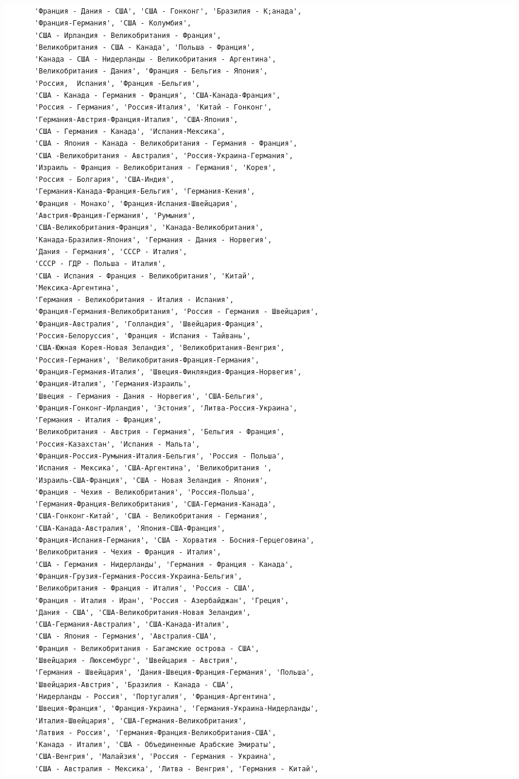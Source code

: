            'Франция - Дания - США', 'США - Гонконг', 'Бразилия - К;анада',
           'Франция-Германия', 'США - Колумбия',
           'США - Ирландия - Великобритания - Франция',
           'Великобритания - США - Канада', 'Польша - Франция',
           'Канада - США - Нидерланды - Великобритания - Аргентина',
           'Великобритания - Дания', 'Франция - Бельгия - Япония',
           'Россия,  Испания', 'Франция -Бельгия',
           'США - Канада - Германия - Франция', 'США-Канада-Франция',
           'Россия - Германия', 'Россия-Италия', 'Китай - Гонконг',
           'Германия-Австрия-Франция-Италия', 'США-Япония',
           'США - Германия - Канада', 'Испания-Мексика',
           'США - Япония - Канада - Великобритания - Германия - Франция',
           'США -Великобритания - Австралия', 'Россия-Украина-Германия',
           'Израиль - Франция - Великобритания - Германия', 'Корея',
           'Россия - Болгария', 'США-Индия',
           'Германия-Канада-Франция-Бельгия', 'Германия-Кения',
           'Франция - Монако', 'Франция-Испания-Швейцария',
           'Австрия-Франция-Германия', 'Румыния',
           'США-Великобритания-Франция', 'Канада-Великобритания',
           'Канада-Бразилия-Япония', 'Германия - Дания - Норвегия',
           'Дания - Германия', 'СССР - Италия',
           'СССР - ГДР - Польша - Италия',
           'США - Испания - Франция - Великобритания', 'Китай',
           'Мексика-Аргентина',
           'Германия - Великобритания - Италия - Испания',
           'Франция-Германия-Великобритания', 'Россия - Германия - Швейцария',
           'Франция-Австралия', 'Голландия', 'Швейцария-Франция',
           'Россия-Белоруссия', 'Франция - Испания - Тайвань',
           'США-Южная Корея-Новая Зеландия', 'Великобритания-Венгрия',
           'Россия-Германия', 'Великобритания-Франция-Германия',
           'Франция-Германия-Италия', 'Швеция-Финляндия-Франция-Норвегия',
           'Франция-Италия', 'Германия-Израиль',
           'Швеция - Германия - Дания - Норвегия', 'США-Бельгия',
           'Франция-Гонконг-Ирландия', 'Эстония', 'Литва-Россия-Украина',
           'Германия - Италия - Франция',
           'Великобритания - Австрия - Германия', 'Бельгия - Франция',
           'Россия-Казахстан', 'Испания - Мальта',
           'Франция-Россия-Румыния-Италия-Бельгия', 'Россия - Польша',
           'Испания - Мексика', 'США-Аргентина', 'Великобритания ',
           'Израиль-США-Франция', 'США - Новая Зеландия - Япония',
           'Франция - Чехия - Великобритания', 'Россия-Польша',
           'Германия-Франция-Великобритания', 'США-Германия-Канада',
           'США-Гонконг-Китай', 'США - Великобритания - Германия',
           'США-Канада-Австралия', 'Япония-США-Франция',
           'Франция-Испания-Германия', 'США - Хорватия - Босния-Герцеговина',
           'Великобритания - Чехия - Франция - Италия',
           'США - Германия - Нидерланды', 'Германия - Франция - Канада',
           'Франция-Грузия-Германия-Россия-Украина-Бельгия',
           'Великобритания - Франция - Италия', 'Россия - США',
           'Франция - Италия - Иран', 'Россия - Азербайджан', 'Греция',
           'Дания - США', 'США-Великобритания-Новая Зеландия',
           'США-Германия-Австралия', 'США-Канада-Италия',
           'США - Япония - Германия', 'Австралия-США',
           'Франция - Великобритания - Багамские острова - США',
           'Швейцария - Люксембург', 'Швейцария - Австрия',
           'Германия - Швейцария', 'Дания-Швеция-Франция-Германия', 'Польша',
           'Швейцария-Австрия', 'Бразилия - Канада - США',
           'Нидерланды - Россия', 'Португалия', 'Франция-Аргентина',
           'Швеция-Франция', 'Франция-Украина', 'Германия-Украина-Нидерланды',
           'Италия-Швейцария', 'США-Германия-Великобритания',
           'Латвия - Россия', 'Германия-Франция-Великобритания-США',
           'Канада - Италия', 'США - Объединенные Арабские Эмираты',
           'США-Венгрия', 'Малайзия', 'Россия - Германия - Украина',
           'США - Австралия - Мексика', 'Литва - Венгрия', 'Германия - Китай',